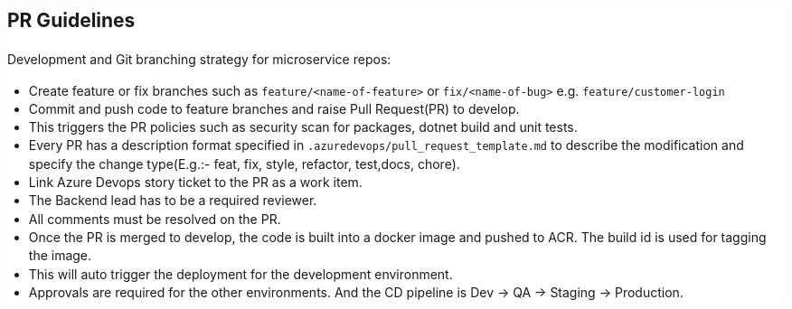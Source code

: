 ## PR Guidelines
Development and Git branching strategy for microservice repos:
- Create feature or fix branches such as `feature/<name-of-feature>` or `fix/<name-of-bug>`
        e.g. `feature/customer-login`
- Commit and push code to feature branches and raise Pull Request(PR) to develop.
- This triggers the PR policies such as security scan for packages, dotnet build and unit tests.
- Every PR has a description format specified in `.azuredevops/pull_request_template.md` to describe the modification and specify the change type(E.g.:- feat, fix, style, refactor, test,docs, chore).
- Link Azure Devops story ticket to the PR as a work item.
- The Backend lead has to be a required reviewer.
- All comments must be resolved on the PR.
- Once the PR is merged to develop, the code is built into a docker image and pushed to ACR. The build id is used for tagging the image.
- This will auto trigger the deployment for the development environment.
- Approvals are required for the other environments. And the CD pipeline is Dev -> QA -> Staging -> Production.
